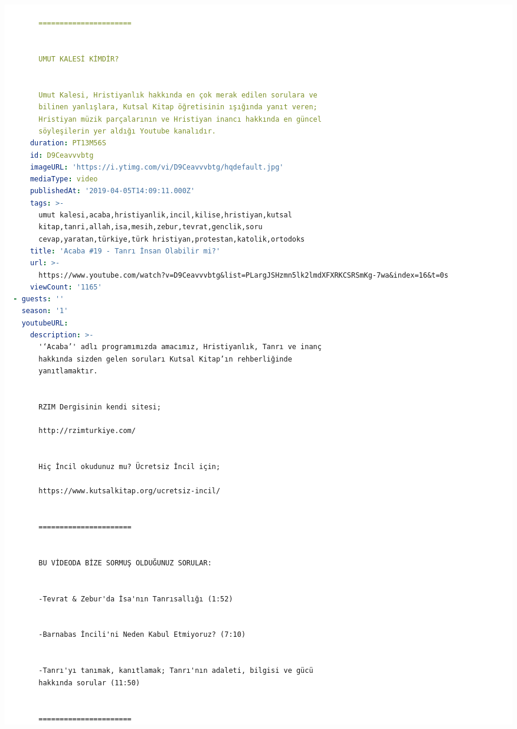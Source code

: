 ```yaml

        ======================


        UMUT KALESİ KİMDİR?


        Umut Kalesi, Hristiyanlık hakkında en çok merak edilen sorulara ve
        bilinen yanlışlara, Kutsal Kitap öğretisinin ışığında yanıt veren;
        Hristiyan müzik parçalarının ve Hristiyan inancı hakkında en güncel
        söyleşilerin yer aldığı Youtube kanalıdır.
      duration: PT13M56S
      id: D9Ceavvvbtg
      imageURL: 'https://i.ytimg.com/vi/D9Ceavvvbtg/hqdefault.jpg'
      mediaType: video
      publishedAt: '2019-04-05T14:09:11.000Z'
      tags: >-
        umut kalesi,acaba,hristiyanlik,incil,kilise,hristiyan,kutsal
        kitap,tanri,allah,isa,mesih,zebur,tevrat,genclik,soru
        cevap,yaratan,türkiye,türk hristiyan,protestan,katolik,ortodoks
      title: 'Acaba #19 - Tanrı İnsan Olabilir mi?'
      url: >-
        https://www.youtube.com/watch?v=D9Ceavvvbtg&list=PLargJSHzmn5lk2lmdXFXRKCSRSmKg-7wa&index=16&t=0s
      viewCount: '1165'
  - guests: ''
    season: '1'
    youtubeURL:
      description: >-
        '‘Acaba’' adlı programımızda amacımız, Hristiyanlık, Tanrı ve inanç
        hakkında sizden gelen soruları Kutsal Kitap’ın rehberliğinde
        yanıtlamaktır.


        RZIM Dergisinin kendi sitesi;

        http://rzimturkiye.com/


        Hiç İncil okudunuz mu? Ücretsiz İncil için;

        https://www.kutsalkitap.org/ucretsiz-incil/


        ======================


        BU VİDEODA BİZE SORMUŞ OLDUĞUNUZ SORULAR:


        -Tevrat & Zebur'da İsa'nın Tanrısallığı (1:52)


        -Barnabas İncili'ni Neden Kabul Etmiyoruz? (7:10)


        -Tanrı'yı tanımak, kanıtlamak; Tanrı'nın adaleti, bilgisi ve gücü
        hakkında sorular (11:50)


        ======================


```